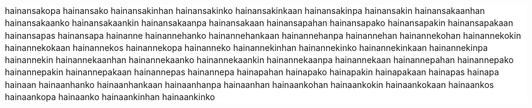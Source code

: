 hainansakopa
hainansako
hainansakinhan
hainansakinko
hainansakinkaan
hainansakinpa
hainansakin
hainansakaanhan
hainansakaanko
hainansakaankin
hainansakaanpa
hainansakaan
hainansapahan
hainansapako
hainansapakin
hainansapakaan
hainansapas
hainansapa
hainanne
hainannehanko
hainannehankaan
hainannehanpa
hainannehan
hainannekohan
hainannekokin
hainannekokaan
hainannekos
hainannekopa
hainanneko
hainannekinhan
hainannekinko
hainannekinkaan
hainannekinpa
hainannekin
hainannekaanhan
hainannekaanko
hainannekaankin
hainannekaanpa
hainannekaan
hainannepahan
hainannepako
hainannepakin
hainannepakaan
hainannepas
hainannepa
hainapahan
hainapako
hainapakin
hainapakaan
hainapas
hainapa
hainaan
hainaanhanko
hainaanhankaan
hainaanhanpa
hainaanhan
hainaankohan
hainaankokin
hainaankokaan
hainaankos
hainaankopa
hainaanko
hainaankinhan
hainaankinko